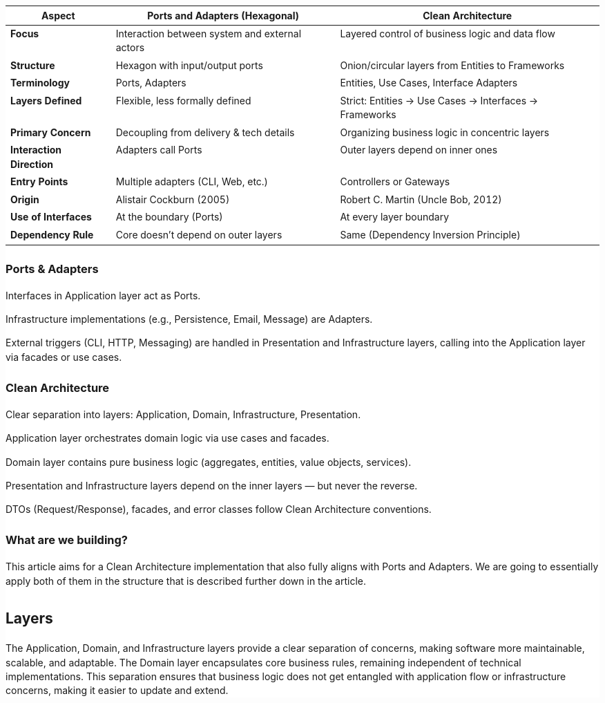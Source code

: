 | Aspect                    | Ports and Adapters (Hexagonal)      | Clean Architecture                           |
|--------------------------|--------------------------------------|-----------------------------------------------|
| **Focus**                | Interaction between system and external actors | Layered control of business logic and data flow |
| **Structure**            | Hexagon with input/output ports      | Onion/circular layers from Entities to Frameworks |
| **Terminology**          | Ports, Adapters                      | Entities, Use Cases, Interface Adapters       |
| **Layers Defined**       | Flexible, less formally defined      | Strict: Entities → Use Cases → Interfaces → Frameworks |
| **Primary Concern**      | Decoupling from delivery & tech details | Organizing business logic in concentric layers |
| **Interaction Direction**| Adapters call Ports                  | Outer layers depend on inner ones             |
| **Entry Points**         | Multiple adapters (CLI, Web, etc.)   | Controllers or Gateways                       |
| **Origin**               | Alistair Cockburn (2005)             | Robert C. Martin (Uncle Bob, 2012)            |
| **Use of Interfaces**    | At the boundary (Ports)              | At every layer boundary                       |
| **Dependency Rule**      | Core doesn’t depend on outer layers  | Same (Dependency Inversion Principle)         |

### Ports & Adapters

Interfaces in Application layer act as Ports.

Infrastructure implementations (e.g., Persistence, Email, Message) are Adapters.

External triggers (CLI, HTTP, Messaging) are handled in Presentation and Infrastructure layers, calling into the Application layer via facades or use cases.

### Clean Architecture

Clear separation into layers: Application, Domain, Infrastructure, Presentation.

Application layer orchestrates domain logic via use cases and facades.

Domain layer contains pure business logic (aggregates, entities, value objects, services).

Presentation and Infrastructure layers depend on the inner layers — but never the reverse.

DTOs (Request/Response), facades, and error classes follow Clean Architecture conventions.

### What are we building?

This article aims for a Clean Architecture implementation that also fully aligns with Ports and Adapters. We are going to essentially apply both of them in the structure that is described further down in the article.

## Layers

The Application, Domain, and Infrastructure layers provide a clear separation of concerns, making software more maintainable, scalable, and adaptable. The Domain layer encapsulates core business rules, remaining independent of technical implementations. This separation ensures that business logic does not get entangled with application flow or infrastructure concerns, making it easier to update and extend.
